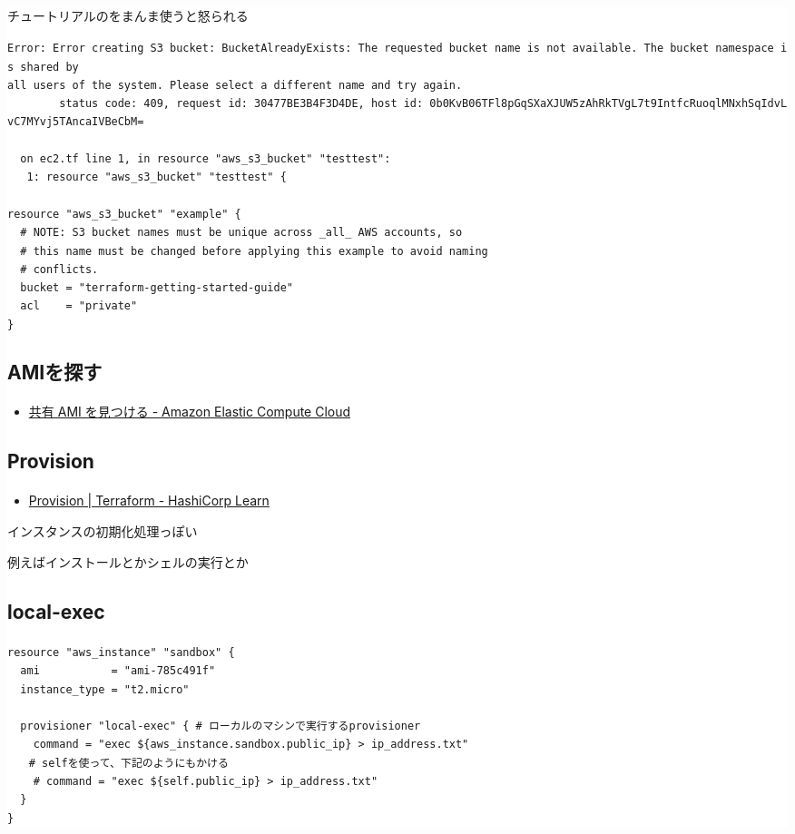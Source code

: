 チュートリアルのをまんま使うと怒られる

    Error: Error creating S3 bucket: BucketAlreadyExists: The requested bucket name is not available. The bucket namespace is shared by 
    all users of the system. Please select a different name and try again.
            status code: 409, request id: 30477BE3B4F3D4DE, host id: 0b0KvB06TFl8pGqSXaXJUW5zAhRkTVgL7t9IntfcRuoqlMNxhSqIdvLvC7MYvj5TAncaIVBeCbM=
    
      on ec2.tf line 1, in resource "aws_s3_bucket" "testtest":
       1: resource "aws_s3_bucket" "testtest" {

    resource "aws_s3_bucket" "example" {
      # NOTE: S3 bucket names must be unique across _all_ AWS accounts, so
      # this name must be changed before applying this example to avoid naming
      # conflicts.
      bucket = "terraform-getting-started-guide"
      acl    = "private"
    }

## AMIを探す

- [共有 AMI を見つける \- Amazon Elastic Compute Cloud](https://docs.aws.amazon.com/ja_jp/AWSEC2/latest/UserGuide/usingsharedamis-finding.html)

## Provision

- [Provision \| Terraform \- HashiCorp Learn](https://learn.hashicorp.com/terraform/getting-started/provision)

インスタンスの初期化処理っぽい

例えばインストールとかシェルの実行とか

## local-exec

    resource "aws_instance" "sandbox" {
      ami           = "ami-785c491f"
      instance_type = "t2.micro"
    
      provisioner "local-exec" { # ローカルのマシンで実行するprovisioner
        command = "exec ${aws_instance.sandbox.public_ip} > ip_address.txt"
    　　# selfを使って、下記のようにもかける
        # command = "exec ${self.public_ip} > ip_address.txt"
      }
    }
